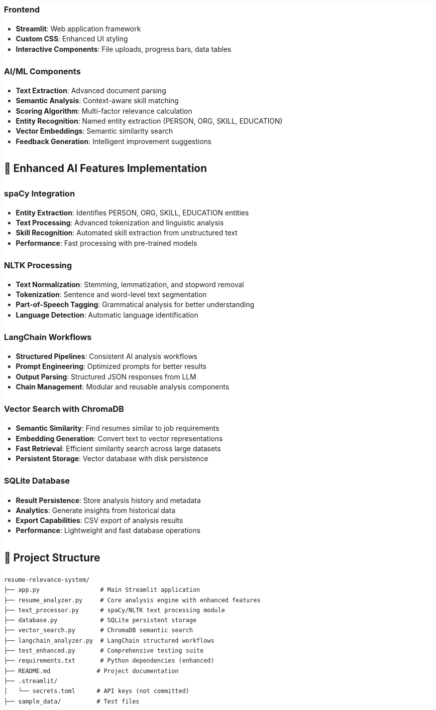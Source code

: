 ### **Frontend**
- **Streamlit**: Web application framework
- **Custom CSS**: Enhanced UI styling
- **Interactive Components**: File uploads, progress bars, data tables

### **AI/ML Components**
- **Text Extraction**: Advanced document parsing
- **Semantic Analysis**: Context-aware skill matching
- **Scoring Algorithm**: Multi-factor relevance calculation
- **Entity Recognition**: Named entity extraction (PERSON, ORG, SKILL, EDUCATION)
- **Vector Embeddings**: Semantic similarity search
- **Feedback Generation**: Intelligent improvement suggestions

## 🧠 Enhanced AI Features Implementation

### **spaCy Integration**
- **Entity Extraction**: Identifies PERSON, ORG, SKILL, EDUCATION entities
- **Text Processing**: Advanced tokenization and linguistic analysis
- **Skill Recognition**: Automated skill extraction from unstructured text
- **Performance**: Fast processing with pre-trained models

### **NLTK Processing**
- **Text Normalization**: Stemming, lemmatization, and stopword removal
- **Tokenization**: Sentence and word-level text segmentation
- **Part-of-Speech Tagging**: Grammatical analysis for better understanding
- **Language Detection**: Automatic language identification

### **LangChain Workflows**
- **Structured Pipelines**: Consistent AI analysis workflows
- **Prompt Engineering**: Optimized prompts for better results
- **Output Parsing**: Structured JSON responses from LLM
- **Chain Management**: Modular and reusable analysis components

### **Vector Search with ChromaDB**
- **Semantic Similarity**: Find resumes similar to job requirements
- **Embedding Generation**: Convert text to vector representations
- **Fast Retrieval**: Efficient similarity search across large datasets
- **Persistent Storage**: Vector database with disk persistence

### **SQLite Database**
- **Result Persistence**: Store analysis history and metadata
- **Analytics**: Generate insights from historical data
- **Export Capabilities**: CSV export of analysis results
- **Performance**: Lightweight and fast database operations

## 📁 Project Structure

```
resume-relevance-system/
├── app.py                 # Main Streamlit application
├── resume_analyzer.py     # Core analysis engine with enhanced features
├── text_processor.py      # spaCy/NLTK text processing module
├── database.py            # SQLite persistent storage
├── vector_search.py       # ChromaDB semantic search
├── langchain_analyzer.py  # LangChain structured workflows
├── test_enhanced.py       # Comprehensive testing suite
├── requirements.txt       # Python dependencies (enhanced)
├── README.md             # Project documentation
├── .streamlit/
│   └── secrets.toml      # API keys (not committed)
├── sample_data/          # Test files
```